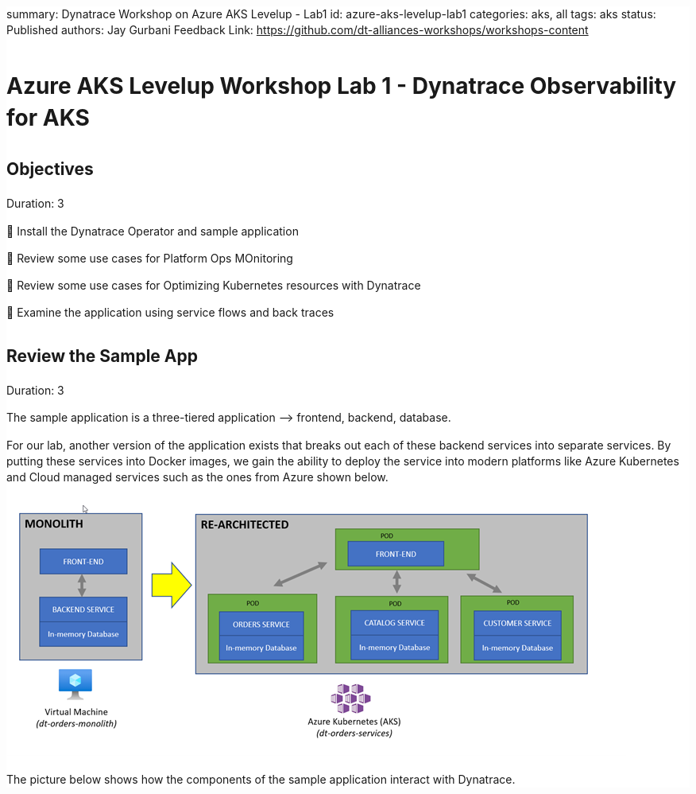 summary: Dynatrace Workshop on Azure AKS Levelup - Lab1
id: azure-aks-levelup-lab1
categories: aks, all
tags: aks
status: Published
authors: Jay Gurbani
Feedback Link: https://github.com/dt-alliances-workshops/workshops-content

# Azure AKS Levelup Workshop Lab 1 - Dynatrace Observability for AKS

## Objectives 
Duration: 3

🔷 Install the Dynatrace Operator and sample application

🔷 Review some use cases for Platform Ops MOnitoring

🔷 Review some use cases for Optimizing Kubernetes resources with Dynatrace

🔷 Examine the application using service flows and back traces 
 
## Review the Sample App 
Duration: 3

The sample application is a three-tiered application --> frontend, backend, database.

For our lab, another version of the application exists that breaks out each of these backend services into separate services. By putting these services into Docker images, we gain the ability to deploy the service into modern platforms like Azure Kubernetes and Cloud managed services such as the ones from Azure shown below.

![image](img/lab4-app-architecture.png)

The picture below shows how the components of the sample application interact with Dynatrace. 

